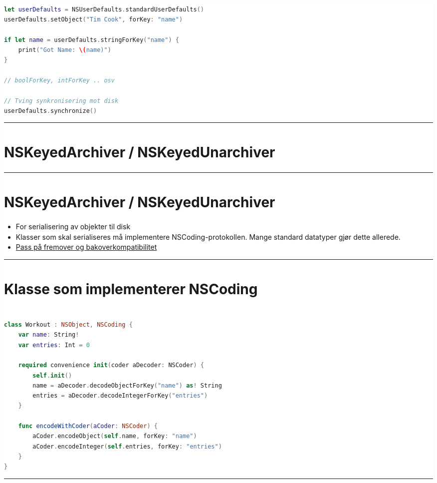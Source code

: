 ```swift
let userDefaults = NSUserDefaults.standardUserDefaults()
userDefaults.setObject("Tim Cook", forKey: "name")

if let name = userDefaults.stringForKey("name") {
    print("Got Name: \(name)")
}

// boolForKey, intForKey .. osv

// Tving synkronisering mot disk
userDefaults.synchronize()
```

---

# NSKeyedArchiver / NSKeyedUnarchiver

---

# NSKeyedArchiver / NSKeyedUnarchiver

* For serialisering av objekter til disk
* Klasser som skal serialiseres må implementere NSCoding-protokollen. Mange standard datatyper gjør dette allerede.
* [Pass på fremover og bakoverkompatibilitet](https://developer.apple.com/library/mac/documentation/cocoa/conceptual/Archiving/Articles/compatibility.html)

---

# Klasse som implementerer NSCoding

```swift

class Workout : NSObject, NSCoding {
    var name: String!
    var entries: Int = 0

    required convenience init(coder aDecoder: NSCoder) {
        self.init()
        name = aDecoder.decodeObjectForKey("name") as! String
        entries = aDecoder.decodeIntegerForKey("entries")
    }

    func encodeWithCoder(aCoder: NSCoder) {
        aCoder.encodeObject(self.name, forKey: "name")
        aCoder.encodeInteger(self.entries, forKey: "entries")
    }
}
```

---
